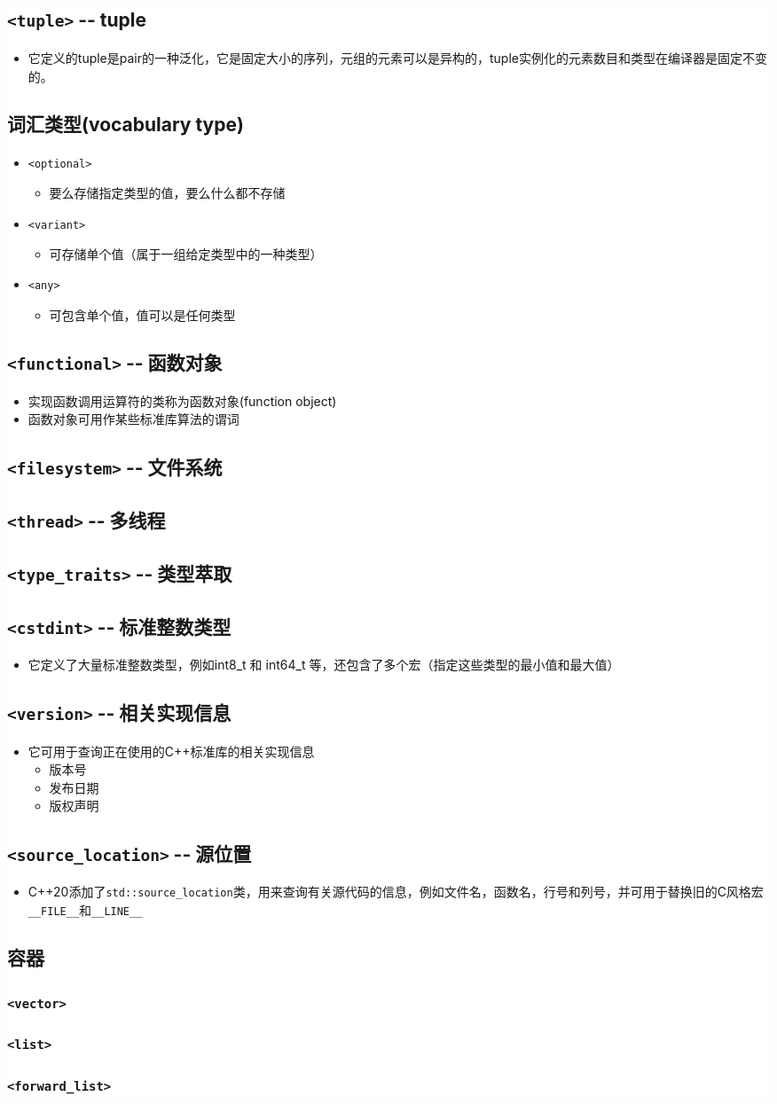 ## `<tuple>` -- tuple

+ 它定义的tuple是pair的一种泛化，它是固定大小的序列，元组的元素可以是异构的，tuple实例化的元素数目和类型在编译器是固定不变的。

## 词汇类型(vocabulary type)

+ `<optional>`
  + 要么存储指定类型的值，要么什么都不存储

+ `<variant>`
  + 可存储单个值（属于一组给定类型中的一种类型）

+ `<any>`
  + 可包含单个值，值可以是任何类型

## `<functional>` -- 函数对象

+ 实现函数调用运算符的类称为函数对象(function object)
+ 函数对象可用作某些标准库算法的谓词

## `<filesystem>` -- 文件系统

## `<thread>`  -- 多线程

## `<type_traits>` -- 类型萃取

## `<cstdint>` -- 标准整数类型

+ 它定义了大量标准整数类型，例如int8_t 和 int64_t 等，还包含了多个宏（指定这些类型的最小值和最大值）

## `<version>` -- 相关实现信息

+ 它可用于查询正在使用的C++标准库的相关实现信息
  + 版本号
  + 发布日期
  + 版权声明

## `<source_location>` -- 源位置

+ C++20添加了`std::source_location`类，用来查询有关源代码的信息，例如文件名，函数名，行号和列号，并可用于替换旧的C风格宏`__FILE__`和`__LINE__`

## 容器

### `<vector>`

### `<list>`

### `<forward_list>`
